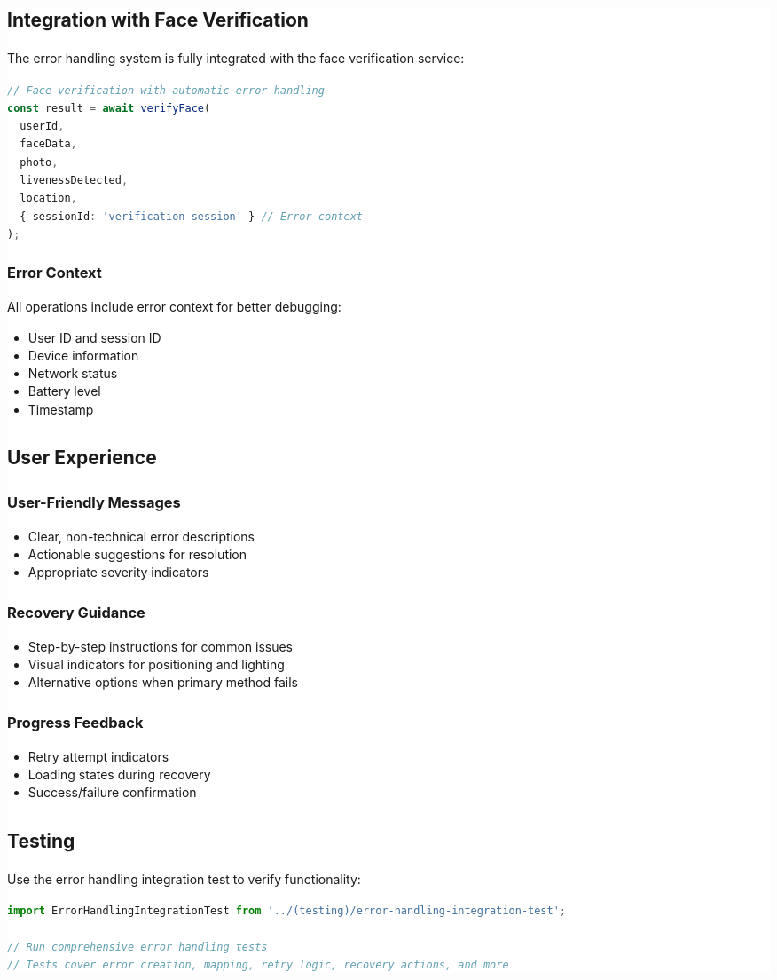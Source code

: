 ## Integration with Face Verification

The error handling system is fully integrated with the face verification service:

```typescript
// Face verification with automatic error handling
const result = await verifyFace(
  userId,
  faceData,
  photo,
  livenessDetected,
  location,
  { sessionId: 'verification-session' } // Error context
);
```

### Error Context
All operations include error context for better debugging:
- User ID and session ID
- Device information
- Network status
- Battery level
- Timestamp

## User Experience

### User-Friendly Messages
- Clear, non-technical error descriptions
- Actionable suggestions for resolution
- Appropriate severity indicators

### Recovery Guidance
- Step-by-step instructions for common issues
- Visual indicators for positioning and lighting
- Alternative options when primary method fails

### Progress Feedback
- Retry attempt indicators
- Loading states during recovery
- Success/failure confirmation

## Testing

Use the error handling integration test to verify functionality:

```typescript
import ErrorHandlingIntegrationTest from '../(testing)/error-handling-integration-test';

// Run comprehensive error handling tests
// Tests cover error creation, mapping, retry logic, recovery actions, and more
```
